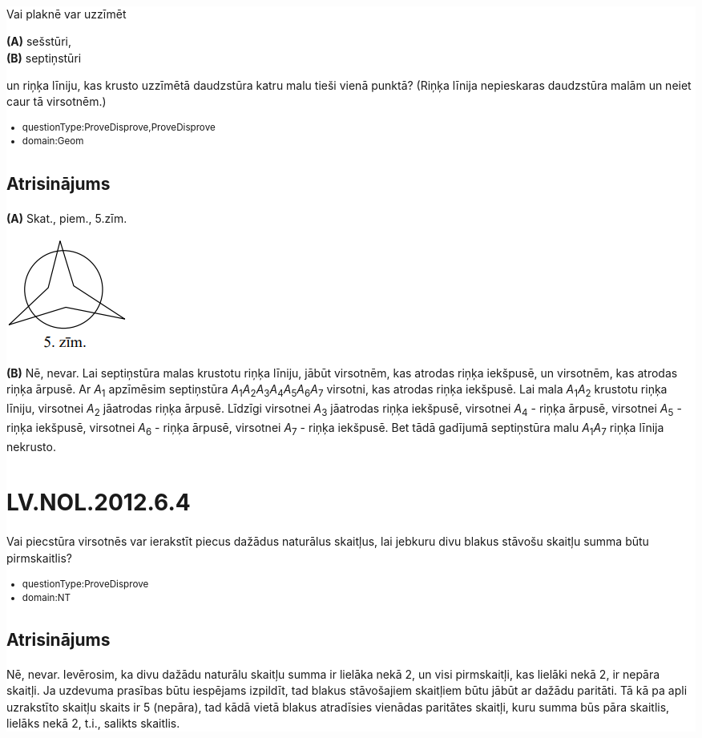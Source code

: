 Vai plaknē var uzzīmēt

**(A)** sešstūri,  
**(B)** septiņstūri

un riņķa līniju, kas krusto uzzīmētā daudzstūra katru malu tieši vienā punktā? 
(Riņķa līnija nepieskaras daudzstūra malām un neiet caur tā virsotnēm.)

<small>

* questionType:ProveDisprove,ProveDisprove
* domain:Geom

</small>

## Atrisinājums

**(A)** Skat., piem., 5.zīm.

![](LV.NOL.2012.6.3A.png)

**(B)** Nē, nevar. Lai septiņstūra malas krustotu riņķa līniju, jābūt 
virsotnēm, kas atrodas riņķa iekšpusē, un virsotnēm, kas atrodas riņķa ārpusē. 
Ar $A_{1}$ apzīmēsim septiņstūra $A_{1}A_{2}A_{3}A_{4}A_{5}A_{6}A_{7}$ 
virsotni, kas atrodas riņķa iekšpusē. Lai mala $A_{1}A_{2}$ krustotu riņķa 
līniju, virsotnei $A_{2}$ jāatrodas riņķa ārpusē. Līdzīgi virsotnei $A_{3}$ 
jāatrodas riņķa iekšpusē, virsotnei $A_{4}$ - riņķa ārpusē, virsotnei 
$A_{5}$ - riņķa iekšpusē, virsotnei $A_{6}$ - riņķa ārpusē, virsotnei 
$A_{7}$ - riņķa iekšpusē. Bet tādā gadījumā septiņstūra malu $A_{1}A_{7}$ riņķa
līnija nekrusto.



# <lo-sample/> LV.NOL.2012.6.4

Vai piecstūra virsotnēs var ierakstīt piecus dažādus naturālus skaitļus, lai 
jebkuru divu blakus stāvošu skaitļu summa būtu pirmskaitlis?

<small>

* questionType:ProveDisprove
* domain:NT

</small>

## Atrisinājums

Nē, nevar. Ievērosim, ka divu dažādu naturālu skaitļu summa ir lielāka nekā 
$2$, un visi pirmskaitļi, kas lielāki nekā $2$, ir nepāra skaitļi. Ja uzdevuma 
prasības būtu iespējams izpildīt, tad blakus stāvošajiem skaitļiem būtu jābūt 
ar dažādu paritāti. Tā kā pa apli uzrakstīto skaitļu skaits ir $5$ (nepāra), 
tad kādā vietā blakus atradīsies vienādas paritātes skaitļi, kuru summa būs 
pāra skaitlis, lielāks nekā $2$, t.i., salikts skaitlis.

